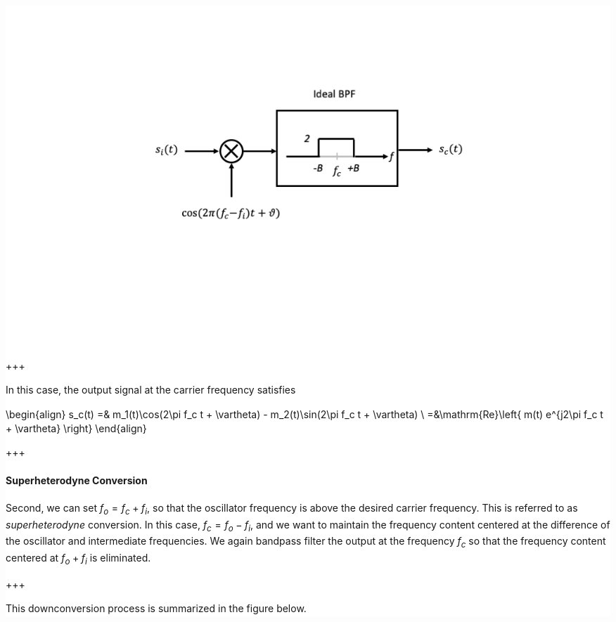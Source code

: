 ![03](images/Lec14-03.png)

+++

In this case, the output signal at the carrier frequency satisfies

\begin{align}
s_c(t) =& m_1(t)\cos(2\pi f_c t + \vartheta) - m_2(t)\sin(2\pi f_c t + \vartheta) \\
=&\mathrm{Re}\left\{ m(t) e^{j2\pi f_c t + \vartheta} \right\}
\end{align}

+++

#### Superheterodyne Conversion

Second, we can set $f_o=f_c+f_i$, so that the oscillator frequency is above the desired carrier frequency. This is referred to as *superheterodyne* conversion. In this case, $f_c = f_o - f_i$, and we want to maintain the frequency content centered at the difference of the oscillator and intermediate frequencies. We again bandpass filter the output at the frequency $f_c$ so that the frequency content centered at $f_o + f_i$ is eliminated.

+++

This downconversion process is summarized in the figure below.
